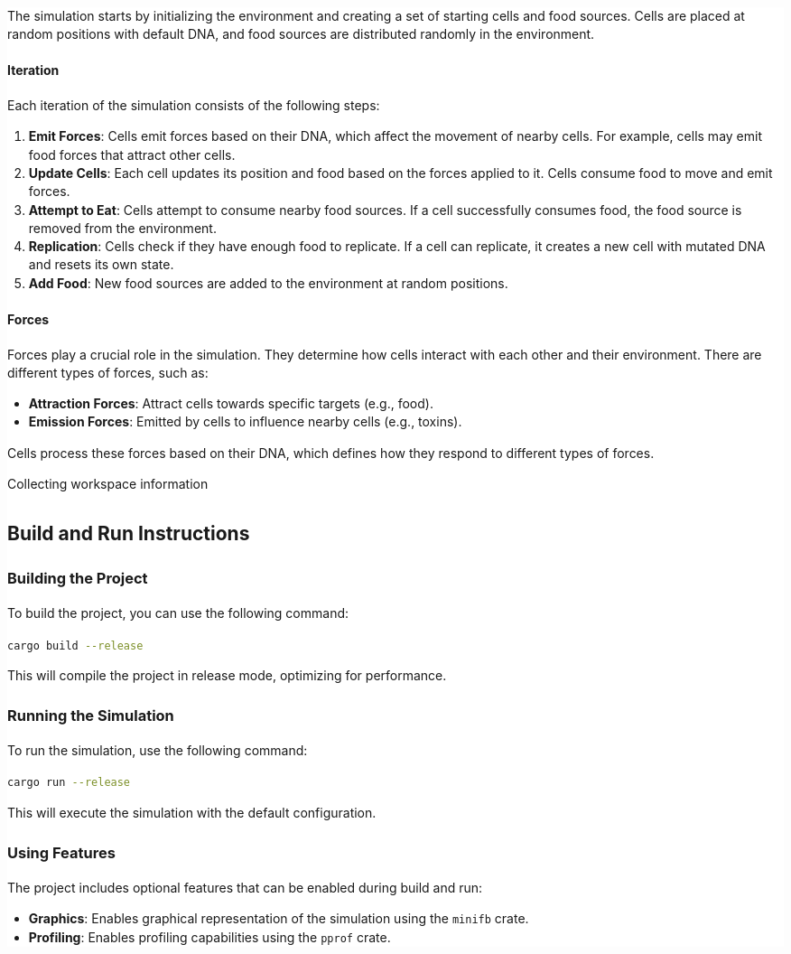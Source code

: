 The simulation starts by initializing the environment and creating a set of starting cells and food sources. Cells are placed at random positions with default DNA, and food sources are distributed randomly in the environment.

#### Iteration

Each iteration of the simulation consists of the following steps:
1. **Emit Forces**: Cells emit forces based on their DNA, which affect the movement of nearby cells. For example, cells may emit food forces that attract other cells.
2. **Update Cells**: Each cell updates its position and food based on the forces applied to it. Cells consume food to move and emit forces.
3. **Attempt to Eat**: Cells attempt to consume nearby food sources. If a cell successfully consumes food, the food source is removed from the environment.
4. **Replication**: Cells check if they have enough food to replicate. If a cell can replicate, it creates a new cell with mutated DNA and resets its own state.
5. **Add Food**: New food sources are added to the environment at random positions.

#### Forces

Forces play a crucial role in the simulation. They determine how cells interact with each other and their environment. There are different types of forces, such as:
- **Attraction Forces**: Attract cells towards specific targets (e.g., food).
- **Emission Forces**: Emitted by cells to influence nearby cells (e.g., toxins).

Cells process these forces based on their DNA, which defines how they respond to different types of forces.

Collecting workspace information

## Build and Run Instructions

### Building the Project

To build the project, you can use the following command:

```sh
cargo build --release
```

This will compile the project in release mode, optimizing for performance.

### Running the Simulation

To run the simulation, use the following command:

```sh
cargo run --release
```

This will execute the simulation with the default configuration.

### Using Features

The project includes optional features that can be enabled during build and run:

- **Graphics**: Enables graphical representation of the simulation using the `minifb` crate.
- **Profiling**: Enables profiling capabilities using the `pprof` crate.
